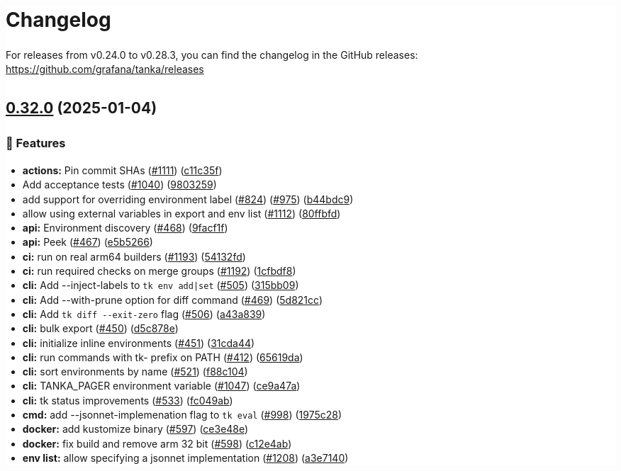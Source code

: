 # Changelog

For releases from v0.24.0 to v0.28.3, you can find the changelog in the GitHub releases: https://github.com/grafana/tanka/releases

## [0.32.0](https://github.com/hamirmahal/tanka/compare/v0.31.1...v0.32.0) (2025-01-04)


### 🎉 Features

* **actions:** Pin commit SHAs ([#1111](https://github.com/hamirmahal/tanka/issues/1111)) ([c11c35f](https://github.com/hamirmahal/tanka/commit/c11c35fcd1f60887dcf753f1a8b865467bdbc88e))
* Add acceptance tests ([#1040](https://github.com/hamirmahal/tanka/issues/1040)) ([9803259](https://github.com/hamirmahal/tanka/commit/98032597c18276086bc6f7419cf3a7e36c399fb7))
* add support for overriding environment label ([#824](https://github.com/hamirmahal/tanka/issues/824)) ([#975](https://github.com/hamirmahal/tanka/issues/975)) ([b44bdc9](https://github.com/hamirmahal/tanka/commit/b44bdc9a210e4b9c734afa89e9a049c4112576ae))
* allow using external variables in export and env list   ([#1112](https://github.com/hamirmahal/tanka/issues/1112)) ([80ffbfd](https://github.com/hamirmahal/tanka/commit/80ffbfd423f988b14641ee38fc158919c45d8586))
* **api:** Environment discovery  ([#468](https://github.com/hamirmahal/tanka/issues/468)) ([9facf1f](https://github.com/hamirmahal/tanka/commit/9facf1f8e137f069aa0f274a423fee7fe30196af))
* **api:** Peek  ([#467](https://github.com/hamirmahal/tanka/issues/467)) ([e5b5266](https://github.com/hamirmahal/tanka/commit/e5b5266c16784a05349653debfda893faf056ada))
* **ci:** run on real arm64 builders ([#1193](https://github.com/hamirmahal/tanka/issues/1193)) ([54132fd](https://github.com/hamirmahal/tanka/commit/54132fd3da280b4e9a55a066635809e7f8588318))
* **ci:** run required checks on merge groups ([#1192](https://github.com/hamirmahal/tanka/issues/1192)) ([1cfbdf8](https://github.com/hamirmahal/tanka/commit/1cfbdf83a91494db6bfdc7e5d69451ee73a2dcb7))
* **cli:** Add --inject-labels to `tk env add|set` ([#505](https://github.com/hamirmahal/tanka/issues/505)) ([315bb09](https://github.com/hamirmahal/tanka/commit/315bb096a82154f5c113135000aea95ae56eef2d))
* **cli:** Add --with-prune option for diff command ([#469](https://github.com/hamirmahal/tanka/issues/469)) ([5d821cc](https://github.com/hamirmahal/tanka/commit/5d821cc85968a182d0d71f9dd784330f3d12648c))
* **cli:** Add `tk diff --exit-zero` flag ([#506](https://github.com/hamirmahal/tanka/issues/506)) ([a43a839](https://github.com/hamirmahal/tanka/commit/a43a83920937a4ea819a965b82fee59962ac813c))
* **cli:** bulk export ([#450](https://github.com/hamirmahal/tanka/issues/450)) ([d5c878e](https://github.com/hamirmahal/tanka/commit/d5c878e1754497607a3d76fba0c4ce823bcd128e))
* **cli:** initialize inline environments ([#451](https://github.com/hamirmahal/tanka/issues/451)) ([31cda44](https://github.com/hamirmahal/tanka/commit/31cda44cafe29dfb857574b54d135732527b8411))
* **cli:** run commands with tk- prefix on PATH ([#412](https://github.com/hamirmahal/tanka/issues/412)) ([65619da](https://github.com/hamirmahal/tanka/commit/65619daa6432276b8148b1d55fe99dab19b59cb6))
* **cli:** sort environments by name ([#521](https://github.com/hamirmahal/tanka/issues/521)) ([f88c104](https://github.com/hamirmahal/tanka/commit/f88c104adb8d00a9cfef0b782f3676d8d58df294))
* **cli:** TANKA_PAGER environment variable ([#1047](https://github.com/hamirmahal/tanka/issues/1047)) ([ce9a47a](https://github.com/hamirmahal/tanka/commit/ce9a47af31585e71e94892042fae73716bd8e889))
* **cli:** tk status improvements ([#533](https://github.com/hamirmahal/tanka/issues/533)) ([fc049ab](https://github.com/hamirmahal/tanka/commit/fc049ab5eb6ac33bfd4ad476e3c6ddf767549d2a))
* **cmd:** add --jsonnet-implemenation flag to `tk eval` ([#998](https://github.com/hamirmahal/tanka/issues/998)) ([1975c28](https://github.com/hamirmahal/tanka/commit/1975c28e790fc7aa2f40315b2d4795269b9c4574))
* **docker:** add kustomize binary ([#597](https://github.com/hamirmahal/tanka/issues/597)) ([ce3e48e](https://github.com/hamirmahal/tanka/commit/ce3e48e9a056c540e020506340959f6df037ac24))
* **docker:** fix build and remove arm 32 bit ([#598](https://github.com/hamirmahal/tanka/issues/598)) ([c12e4ab](https://github.com/hamirmahal/tanka/commit/c12e4ab28281d40db1f91b3060df188cab740e96))
* **env list:** allow specifying a jsonnet implementation ([#1208](https://github.com/hamirmahal/tanka/issues/1208)) ([a3e7140](https://github.com/hamirmahal/tanka/commit/a3e7140ce3d17c65ec551f27fc4443f00556676a))